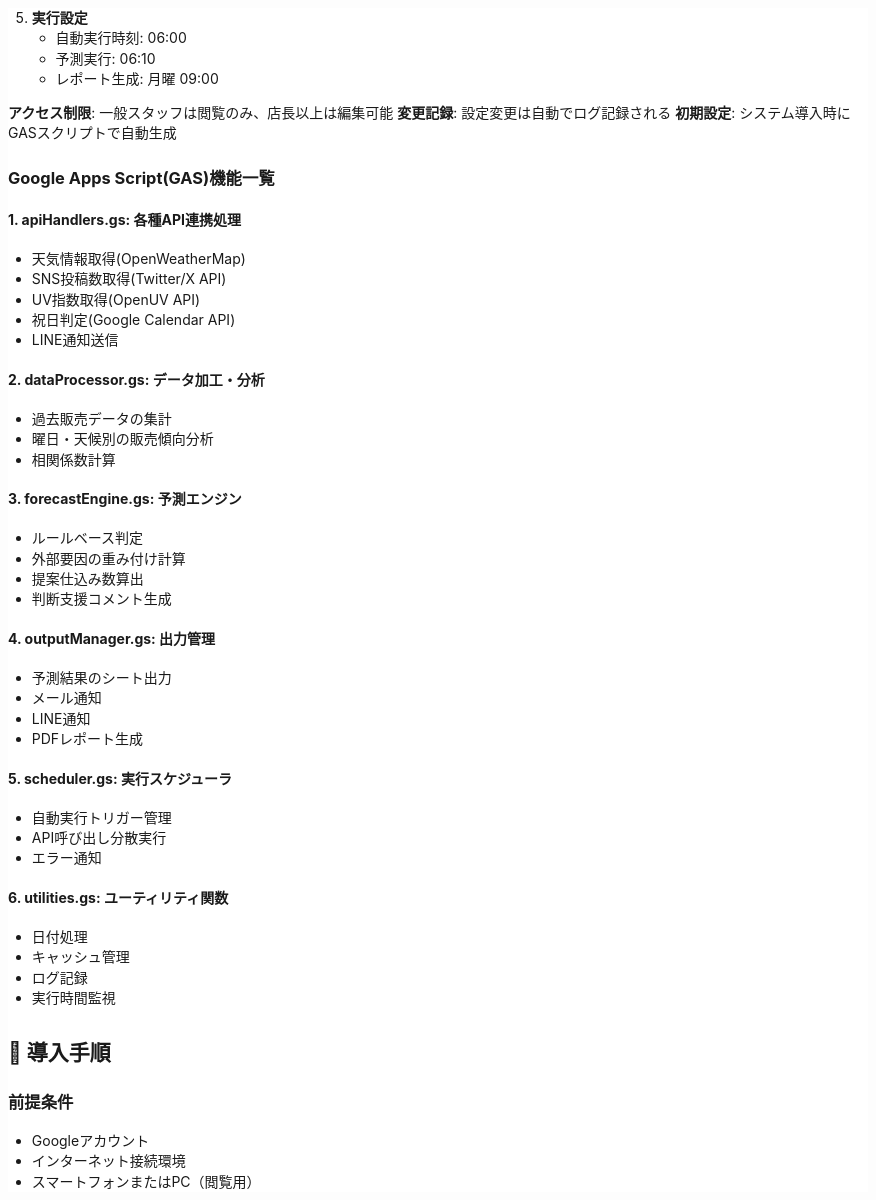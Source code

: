 5. **実行設定**
   - 自動実行時刻: 06:00
   - 予測実行: 06:10
   - レポート生成: 月曜 09:00

**アクセス制限**: 一般スタッフは閲覧のみ、店長以上は編集可能
**変更記録**: 設定変更は自動でログ記録される
**初期設定**: システム導入時にGASスクリプトで自動生成

### Google Apps Script(GAS)機能一覧

#### 1. apiHandlers.gs: 各種API連携処理
- 天気情報取得(OpenWeatherMap)
- SNS投稿数取得(Twitter/X API)
- UV指数取得(OpenUV API)
- 祝日判定(Google Calendar API)
- LINE通知送信

#### 2. dataProcessor.gs: データ加工・分析
- 過去販売データの集計
- 曜日・天候別の販売傾向分析
- 相関係数計算

#### 3. forecastEngine.gs: 予測エンジン
- ルールベース判定
- 外部要因の重み付け計算
- 提案仕込み数算出
- 判断支援コメント生成

#### 4. outputManager.gs: 出力管理
- 予測結果のシート出力
- メール通知
- LINE通知
- PDFレポート生成

#### 5. scheduler.gs: 実行スケジューラ
- 自動実行トリガー管理
- API呼び出し分散実行
- エラー通知

#### 6. utilities.gs: ユーティリティ関数
- 日付処理
- キャッシュ管理
- ログ記録
- 実行時間監視

## 🚀 導入手順

### 前提条件
- Googleアカウント
- インターネット接続環境
- スマートフォンまたはPC（閲覧用）
